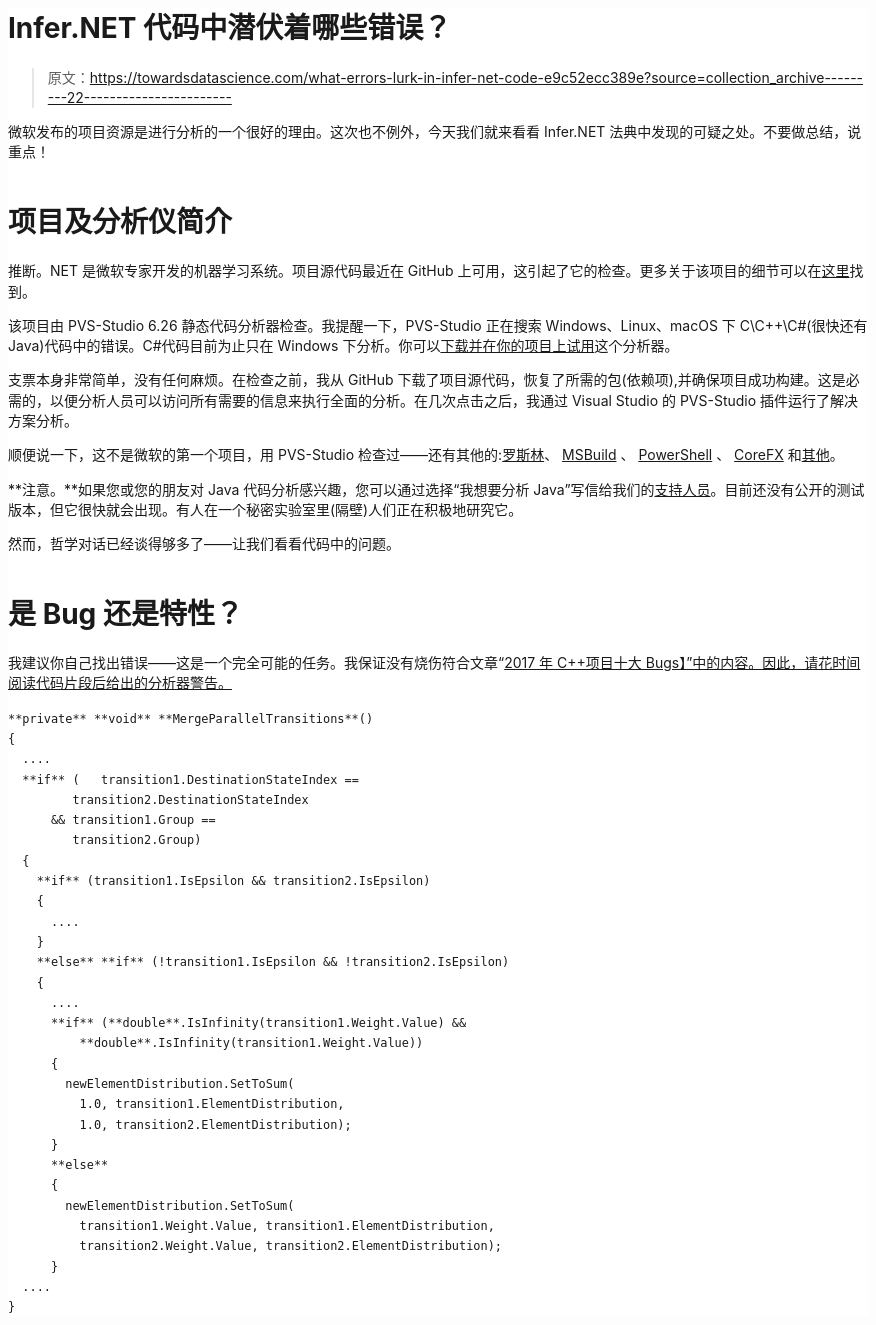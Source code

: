 # Infer.NET 代码中潜伏着哪些错误？

> 原文：<https://towardsdatascience.com/what-errors-lurk-in-infer-net-code-e9c52ecc389e?source=collection_archive---------22----------------------->

微软发布的项目资源是进行分析的一个很好的理由。这次也不例外，今天我们就来看看 Infer.NET 法典中发现的可疑之处。不要做总结，说重点！

# 项目及分析仪简介

推断。NET 是微软专家开发的机器学习系统。项目源代码最近在 GitHub 上可用，这引起了它的检查。更多关于该项目的细节可以在[这里](https://dotnet.github.io/infer/)找到。

该项目由 PVS-Studio 6.26 静态代码分析器检查。我提醒一下，PVS-Studio 正在搜索 Windows、Linux、macOS 下 C\C++\C#(很快还有 Java)代码中的错误。C#代码目前为止只在 Windows 下分析。你可以[下载并在你的项目上试用](https://www.viva64.com/en/pvs-studio-download/)这个分析器。

支票本身非常简单，没有任何麻烦。在检查之前，我从 GitHub 下载了项目源代码，恢复了所需的包(依赖项),并确保项目成功构建。这是必需的，以便分析人员可以访问所有需要的信息来执行全面的分析。在几次点击之后，我通过 Visual Studio 的 PVS-Studio 插件运行了解决方案分析。

顺便说一下，这不是微软的第一个项目，用 PVS-Studio 检查过——还有其他的:[罗斯林](https://www.viva64.com/en/b/0363/)、 [MSBuild](https://www.viva64.com/en/b/0424/) 、 [PowerShell](https://www.viva64.com/en/b/0447/) 、 [CoreFX](https://www.viva64.com/en/b/0365/) 和[其他](https://www.viva64.com/en/inspections/)。

**注意。**如果您或您的朋友对 Java 代码分析感兴趣，您可以通过选择“我想要分析 Java”写信给我们的[支持人员](https://www.viva64.com/en/about-feedback/)。目前还没有公开的测试版本，但它很快就会出现。有人在一个秘密实验室里(隔壁)人们正在积极地研究它。

然而，哲学对话已经谈得够多了——让我们看看代码中的问题。

# 是 Bug 还是特性？

我建议你自己找出错误——这是一个完全可能的任务。我保证没有烧伤符合文章“[2017 年 C++项目十大 Bugs】”中的内容。因此，请花时间阅读代码片段后给出的分析器警告。](https://www.viva64.com/en/b/0565/)

```
**private** **void** **MergeParallelTransitions**()
{
  ....
  **if** (   transition1.DestinationStateIndex == 
         transition2.DestinationStateIndex 
      && transition1.Group == 
         transition2.Group) 
  {
    **if** (transition1.IsEpsilon && transition2.IsEpsilon)
    {
      ....
    }
    **else** **if** (!transition1.IsEpsilon && !transition2.IsEpsilon) 
    {
      ....
      **if** (**double**.IsInfinity(transition1.Weight.Value) &&    
          **double**.IsInfinity(transition1.Weight.Value))
      {
        newElementDistribution.SetToSum(
          1.0, transition1.ElementDistribution,
          1.0, transition2.ElementDistribution);
      }
      **else**
      { 
        newElementDistribution.SetToSum(
          transition1.Weight.Value, transition1.ElementDistribution,
          transition2.Weight.Value, transition2.ElementDistribution);
      }
  ....
}
```
